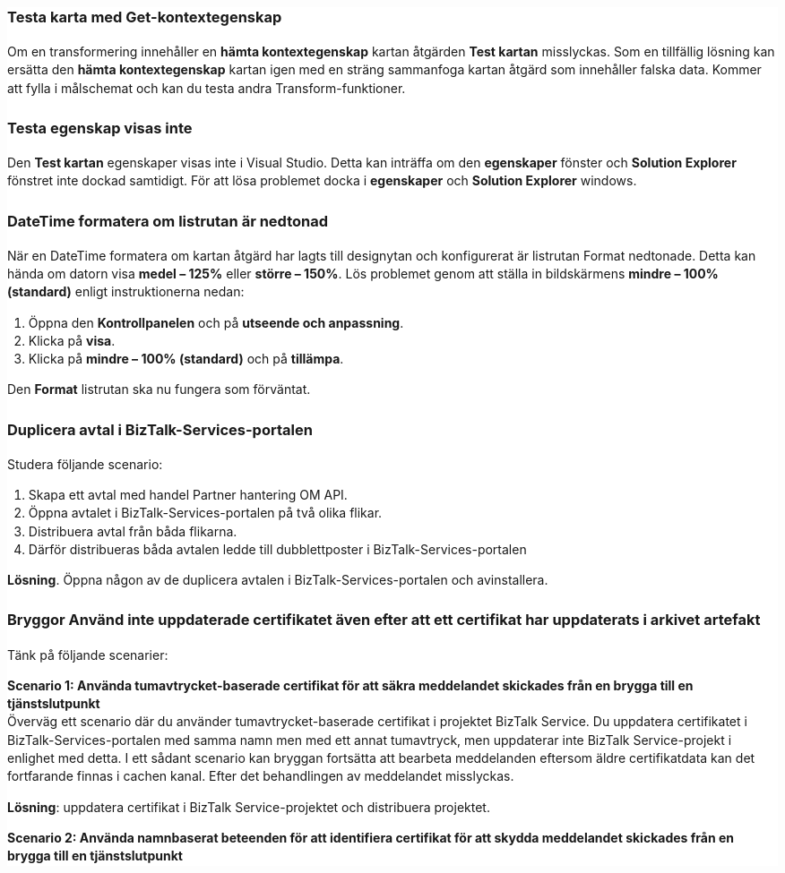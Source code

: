 ### <a name="test-map-with-get-context-property"></a>Testa karta med Get-kontextegenskap
Om en transformering innehåller en **hämta kontextegenskap** kartan åtgärden **Test kartan** misslyckas. Som en tillfällig lösning kan ersätta den **hämta kontextegenskap** kartan igen med en sträng sammanfoga kartan åtgärd som innehåller falska data. Kommer att fylla i målschemat och kan du testa andra Transform-funktioner.

### <a name="test-map-property-does-not-display"></a>Testa egenskap visas inte
Den **Test kartan** egenskaper visas inte i Visual Studio. Detta kan inträffa om den **egenskaper** fönster och **Solution Explorer** fönstret inte dockad samtidigt. För att lösa problemet docka i **egenskaper** och **Solution Explorer** windows.  

### <a name="datetime-reformat-drop-down-is-grayed-out"></a>DateTime formatera om listrutan är nedtonad
När en DateTime formatera om kartan åtgärd har lagts till designytan och konfigurerat är listrutan Format nedtonade. Detta kan hända om datorn visa **medel – 125%** eller **större – 150%**. Lös problemet genom att ställa in bildskärmens **mindre – 100% (standard)** enligt instruktionerna nedan:  

1. Öppna den **Kontrollpanelen** och på **utseende och anpassning**.
2. Klicka på **visa**.
3. Klicka på **mindre – 100% (standard)** och på **tillämpa**.

Den **Format** listrutan ska nu fungera som förväntat.

### <a name="duplicate-agreements-in-the-biztalk-services-portal"></a>Duplicera avtal i BizTalk-Services-portalen
Studera följande scenario:

1. Skapa ett avtal med handel Partner hantering OM API.
2. Öppna avtalet i BizTalk-Services-portalen på två olika flikar.
3. Distribuera avtal från båda flikarna.
4. Därför distribueras båda avtalen ledde till dubblettposter i BizTalk-Services-portalen

**Lösning**. Öppna någon av de duplicera avtalen i BizTalk-Services-portalen och avinstallera.  

### <a name="bridges-do-not-use-updated-certificate-even-after-a-certificate-has-been-updated-in-the-artifact-store"></a>Bryggor Använd inte uppdaterade certifikatet även efter att ett certifikat har uppdaterats i arkivet artefakt
Tänk på följande scenarier:  

**Scenario 1: Använda tumavtrycket-baserade certifikat för att säkra meddelandet skickades från en brygga till en tjänstslutpunkt**  
Överväg ett scenario där du använder tumavtrycket-baserade certifikat i projektet BizTalk Service. Du uppdatera certifikatet i BizTalk-Services-portalen med samma namn men med ett annat tumavtryck, men uppdaterar inte BizTalk Service-projekt i enlighet med detta. I ett sådant scenario kan bryggan fortsätta att bearbeta meddelanden eftersom äldre certifikatdata kan det fortfarande finnas i cachen kanal. Efter det behandlingen av meddelandet misslyckas.  

**Lösning**: uppdatera certifikat i BizTalk Service-projektet och distribuera projektet.  

**Scenario 2: Använda namnbaserat beteenden för att identifiera certifikat för att skydda meddelandet skickades från en brygga till en tjänstslutpunkt**
